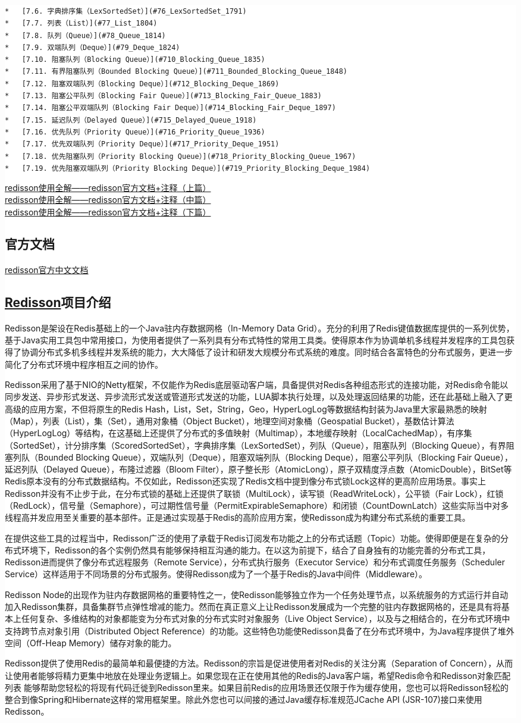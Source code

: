     *   [7.6. 字典排序集（LexSortedSet）](#76_LexSortedSet_1791)
    *   [7.7. 列表（List）](#77_List_1804)
    *   [7.8. 队列（Queue）](#78_Queue_1814)
    *   [7.9. 双端队列（Deque）](#79_Deque_1824)
    *   [7.10. 阻塞队列（Blocking Queue）](#710_Blocking_Queue_1835)
    *   [7.11. 有界阻塞队列（Bounded Blocking Queue）](#711_Bounded_Blocking_Queue_1848)
    *   [7.12. 阻塞双端队列（Blocking Deque）](#712_Blocking_Deque_1869)
    *   [7.13. 阻塞公平队列（Blocking Fair Queue）](#713_Blocking_Fair_Queue_1883)
    *   [7.14. 阻塞公平双端队列（Blocking Fair Deque）](#714_Blocking_Fair_Deque_1897)
    *   [7.15. 延迟队列（Delayed Queue）](#715_Delayed_Queue_1918)
    *   [7.16. 优先队列（Priority Queue）](#716_Priority_Queue_1936)
    *   [7.17. 优先双端队列（Priority Deque）](#717_Priority_Deque_1951)
    *   [7.18. 优先阻塞队列（Priority Blocking Queue）](#718_Priority_Blocking_Queue_1967)
    *   [7.19. 优先阻塞双端队列（Priority Blocking Deque）](#719_Priority_Blocking_Deque_1984)

[redisson使用全解——redisson官方文档+注释（上篇）](https://blog.csdn.net/A_art_xiang/article/details/125525864)  
[redisson使用全解——redisson官方文档+注释（中篇）](https://blog.csdn.net/A_art_xiang/article/details/125536050)  
[redisson使用全解——redisson官方文档+注释（下篇）](https://blog.csdn.net/A_art_xiang/article/details/125538972)

官方文档
----

[redisson官方中文文档](https://github.com/redisson/redisson/wiki/%E7%9B%AE%E5%BD%95)

[Redisson](https://so.csdn.net/so/search?q=Redisson&spm=1001.2101.3001.7020)项目介绍
--------------------------------------------------------------------------------

Redisson是架设在Redis基础上的一个Java驻内存数据网格（In-Memory Data Grid）。充分的利用了Redis键值数据库提供的一系列优势，基于Java实用工具包中常用接口，为使用者提供了一系列具有分布式特性的常用工具类。使得原本作为协调单机多线程并发程序的工具包获得了协调分布式多机多线程并发系统的能力，大大降低了设计和研发大规模分布式系统的难度。同时结合各富特色的分布式服务，更进一步简化了分布式环境中程序相互之间的协作。

Redisson采用了基于NIO的Netty框架，不仅能作为Redis底层驱动客户端，具备提供对Redis各种组态形式的连接功能，对Redis命令能以同步发送、异步形式发送、异步流形式发送或管道形式发送的功能，LUA脚本执行处理，以及处理返回结果的功能，还在此基础上融入了更高级的应用方案，不但将原生的Redis Hash，List，Set，String，Geo，HyperLogLog等数据结构封装为Java里大家最熟悉的映射（Map），列表（List），集（Set），通用对象桶（Object Bucket），地理空间对象桶（Geospatial Bucket），基数估计算法（HyperLogLog）等结构，在这基础上还提供了分布式的多值映射（Multimap），本地缓存映射（LocalCachedMap），有序集（SortedSet），计分排序集（ScoredSortedSet），字典排序集（LexSortedSet），列队（Queue），阻塞队列（Blocking Queue），有界阻塞列队（Bounded Blocking Queue），双端队列（Deque），阻塞双端列队（Blocking Deque），阻塞公平列队（Blocking Fair Queue），延迟列队（Delayed Queue），布隆过滤器（Bloom Filter），原子整长形（AtomicLong），原子双精度浮点数（AtomicDouble），BitSet等Redis原本没有的分布式数据结构。不仅如此，Redisson还实现了Redis文档中提到像分布式锁Lock这样的更高阶应用场景。事实上Redisson并没有不止步于此，在分布式锁的基础上还提供了联锁（MultiLock），读写锁（ReadWriteLock），公平锁（Fair Lock），红锁（RedLock），信号量（Semaphore），可过期性信号量（PermitExpirableSemaphore）和闭锁（CountDownLatch）这些实际当中对多线程高并发应用至关重要的基本部件。正是通过实现基于Redis的高阶应用方案，使Redisson成为构建分布式系统的重要工具。

在提供这些工具的过程当中，Redisson广泛的使用了承载于Redis订阅发布功能之上的分布式话题（Topic）功能。使得即便是在复杂的分布式环境下，Redisson的各个实例仍然具有能够保持相互沟通的能力。在以这为前提下，结合了自身独有的功能完善的分布式工具，Redisson进而提供了像分布式远程服务（Remote Service），分布式执行服务（Executor Service）和分布式调度任务服务（Scheduler Service）这样适用于不同场景的分布式服务。使得Redisson成为了一个基于Redis的Java中间件（Middleware）。

Redisson Node的出现作为驻内存数据网格的重要特性之一，使Redisson能够独立作为一个任务处理节点，以系统服务的方式运行并自动加入Redisson集群，具备集群节点弹性增减的能力。然而在真正意义上让Redisson发展成为一个完整的驻内存数据网格的，还是具有将基本上任何复杂、多维结构的对象都能变为分布式对象的分布式实时对象服务（Live Object Service），以及与之相结合的，在分布式环境中支持跨节点对象引用（Distributed Object Reference）的功能。这些特色功能使Redisson具备了在分布式环境中，为Java程序提供了堆外空间（Off-Heap Memory）储存对象的能力。

Redisson提供了使用Redis的最简单和最便捷的方法。Redisson的宗旨是促进使用者对Redis的关注分离（Separation of Concern），从而让使用者能够将精力更集中地放在处理业务逻辑上。如果您现在正在使用其他的Redis的Java客户端，希望Redis命令和Redisson对象匹配列表 能够帮助您轻松的将现有代码迁徙到Redisson里来。如果目前Redis的应用场景还仅限于作为缓存使用，您也可以将Redisson轻松的整合到像Spring和Hibernate这样的常用框架里。除此外您也可以间接的通过Java缓存标准规范JCache API (JSR-107)接口来使用Redisson。
